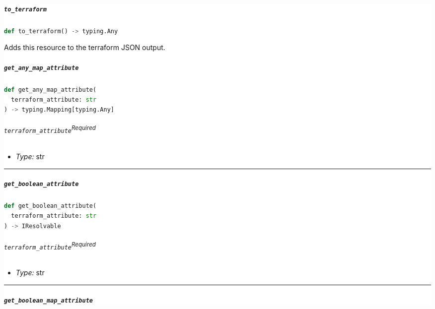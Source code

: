##### `to_terraform` <a name="to_terraform" id="rhizo-co-terraform-provider-oci.dataOciDatabaseManagementManagedDatabaseSqlPlanBaselines.DataOciDatabaseManagementManagedDatabaseSqlPlanBaselines.toTerraform"></a>

```python
def to_terraform() -> typing.Any
```

Adds this resource to the terraform JSON output.

##### `get_any_map_attribute` <a name="get_any_map_attribute" id="rhizo-co-terraform-provider-oci.dataOciDatabaseManagementManagedDatabaseSqlPlanBaselines.DataOciDatabaseManagementManagedDatabaseSqlPlanBaselines.getAnyMapAttribute"></a>

```python
def get_any_map_attribute(
  terraform_attribute: str
) -> typing.Mapping[typing.Any]
```

###### `terraform_attribute`<sup>Required</sup> <a name="terraform_attribute" id="rhizo-co-terraform-provider-oci.dataOciDatabaseManagementManagedDatabaseSqlPlanBaselines.DataOciDatabaseManagementManagedDatabaseSqlPlanBaselines.getAnyMapAttribute.parameter.terraformAttribute"></a>

- *Type:* str

---

##### `get_boolean_attribute` <a name="get_boolean_attribute" id="rhizo-co-terraform-provider-oci.dataOciDatabaseManagementManagedDatabaseSqlPlanBaselines.DataOciDatabaseManagementManagedDatabaseSqlPlanBaselines.getBooleanAttribute"></a>

```python
def get_boolean_attribute(
  terraform_attribute: str
) -> IResolvable
```

###### `terraform_attribute`<sup>Required</sup> <a name="terraform_attribute" id="rhizo-co-terraform-provider-oci.dataOciDatabaseManagementManagedDatabaseSqlPlanBaselines.DataOciDatabaseManagementManagedDatabaseSqlPlanBaselines.getBooleanAttribute.parameter.terraformAttribute"></a>

- *Type:* str

---

##### `get_boolean_map_attribute` <a name="get_boolean_map_attribute" id="rhizo-co-terraform-provider-oci.dataOciDatabaseManagementManagedDatabaseSqlPlanBaselines.DataOciDatabaseManagementManagedDatabaseSqlPlanBaselines.getBooleanMapAttribute"></a>
